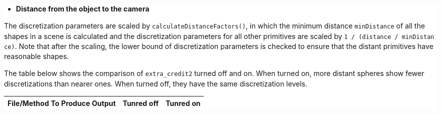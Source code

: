 
- **Distance from the object to the camera**

The discretization parameters are scaled by ```calculateDistanceFactors()```, in which the minimum distance ```minDistance``` of all the shapes in a scene is calculated and the discretization parameters for all other primitives are scaled by ```1 / (distance / minDistance)```. Note that after the scaling, the lower bound of discretization parameters is checked to ensure that the distant primitives have reasonable shapes.

The table below shows the comparison of ```extra_credit2``` turned off and on. When turned on, more distant spheres show fewer discretizations than nearer ones. When turned off, they have the same discretization levels.

| File/Method To Produce Output |                                                     Tunred off | Tunred on |
| :----------------------------------------------------------------------------------------------------------------: | :---------------------------------------------------------------------------------------------------------------------: | :-------------------------------------------------------------------------------------------------------------------------------------------------: |